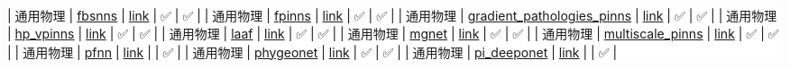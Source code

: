 | 通用物理  | [fbsnns](https://arxiv.org/abs/1804.07010)                                                                               |                                                                                                                                                                 [link](https://gitee.com/mindspore/mindscience/blob/master/SciAI/sciai/model/fbsnns/README_CN.md#脚本参数)                                                                                                                                                                  |   ✅    |  ✅  |
| 通用物理  | [fpinns](https://arxiv.org/abs/1811.08967)                                                                               |                                                                                                                                                                 [link](https://gitee.com/mindspore/mindscience/blob/master/SciAI/sciai/model/fpinns/README_CN.md#脚本参数)                                                                                                                                                                  |   ✅    |  ✅  |
| 通用物理  | [gradient_pathologies_pinns](https://arxiv.org/abs/2001.04536)                                                           |                                                                                                                                                       [link](https://gitee.com/mindspore/mindscience/blob/master/SciAI/sciai/model/gradient_pathologies_pinns/README_CN.md#脚本参数)                                                                                                                                                        |   ✅    |  ✅  |
| 通用物理  | [hp_vpinns](https://arxiv.org/abs/2003.05385)                                                                            |                                                                                                                                                                [link](https://gitee.com/mindspore/mindscience/blob/master/SciAI/sciai/model/hp_vpinns/README_CN.md#脚本参数)                                                                                                                                                                |   ✅    |  ✅  |
| 通用物理  | [laaf](https://doi.org/10.1016/j.jcp.2019.109136)                                                                        |                                                                                                                                                                  [link](https://gitee.com/mindspore/mindscience/blob/master/SciAI/sciai/model/laaf/README_CN.md#脚本参数)                                                                                                                                                                   |   ✅    |  ✅  |
| 通用物理  | [mgnet](https://link.springer.com/article/10.1007/s11425-019-9547-2)                                                     |                                                                                                                                                                  [link](https://gitee.com/mindspore/mindscience/blob/master/SciAI/sciai/model/mgnet/README_CN.md#脚本参数)                                                                                                                                                                  |   ✅    |  ✅  |
| 通用物理  | [multiscale_pinns](https://www.sciencedirect.com/science/article/abs/pii/S0045782521002759)                              |                                                                                                                                                            [link](https://gitee.com/mindspore/mindscience/blob/master/SciAI/sciai/model/multiscale_pinns/README_CN.md#脚本参数)                                                                                                                                                             |   ✅    |  ✅  |
| 通用物理  | [pfnn](https://www.sciencedirect.com/science/article/abs/pii/S0021999120308597)                                          |                                                                                                                                                                  [link](https://gitee.com/mindspore/mindscience/blob/master/SciAI/sciai/model/pfnn/README_CN.md#脚本说明)                                                                                                                                                                   |        |  ✅  |
| 通用物理  | [phygeonet](https://www.sciencedirect.com/science/article/abs/pii/S0021999120308536)                                     |                                                                                                                                                                [link](https://gitee.com/mindspore/mindscience/blob/master/SciAI/sciai/model/phygeonet/README_CN.md#脚本参数)                                                                                                                                                                |   ✅    |  ✅  |
| 通用物理  | [pi_deeponet](https://www.sciencedirect.com/science/article/abs/pii/S0021999122009184)                                   |                                                                                                                                                               [link](https://gitee.com/mindspore/mindscience/blob/master/SciAI/sciai/model/pi_deeponet/README_CN.md#脚本参数)                                                                                                                                                               |        |  ✅  |